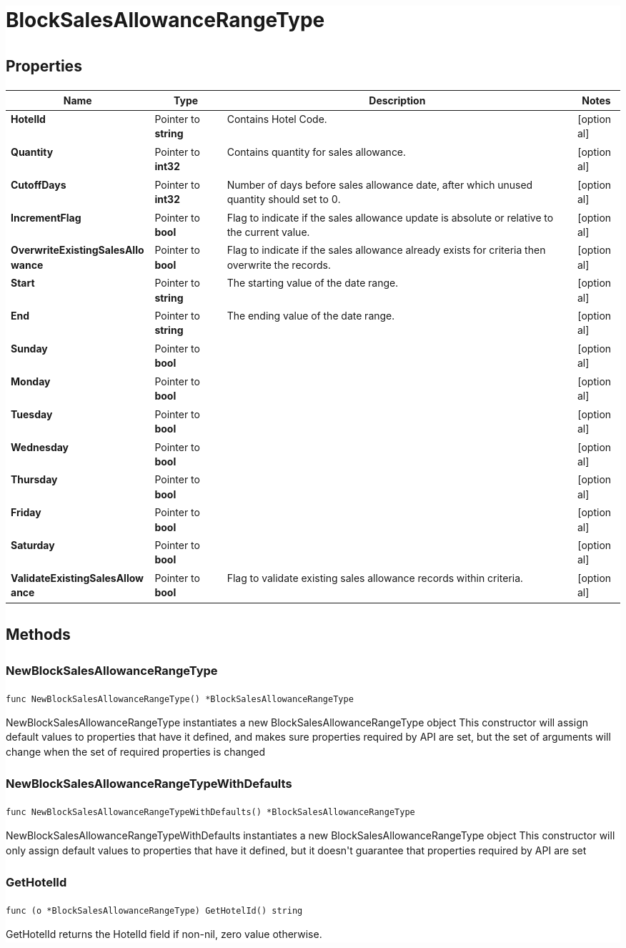 # BlockSalesAllowanceRangeType

## Properties

Name | Type | Description | Notes
------------ | ------------- | ------------- | -------------
**HotelId** | Pointer to **string** | Contains Hotel Code. | [optional] 
**Quantity** | Pointer to **int32** | Contains quantity for sales allowance. | [optional] 
**CutoffDays** | Pointer to **int32** | Number of days before sales allowance date, after which unused quantity should set to 0. | [optional] 
**IncrementFlag** | Pointer to **bool** | Flag to indicate if the sales allowance update is absolute or relative to the current value. | [optional] 
**OverwriteExistingSalesAllowance** | Pointer to **bool** | Flag to indicate if the sales allowance already exists for criteria then overwrite the records. | [optional] 
**Start** | Pointer to **string** | The starting value of the date range. | [optional] 
**End** | Pointer to **string** | The ending value of the date range. | [optional] 
**Sunday** | Pointer to **bool** |  | [optional] 
**Monday** | Pointer to **bool** |  | [optional] 
**Tuesday** | Pointer to **bool** |  | [optional] 
**Wednesday** | Pointer to **bool** |  | [optional] 
**Thursday** | Pointer to **bool** |  | [optional] 
**Friday** | Pointer to **bool** |  | [optional] 
**Saturday** | Pointer to **bool** |  | [optional] 
**ValidateExistingSalesAllowance** | Pointer to **bool** | Flag to validate existing sales allowance records within criteria. | [optional] 

## Methods

### NewBlockSalesAllowanceRangeType

`func NewBlockSalesAllowanceRangeType() *BlockSalesAllowanceRangeType`

NewBlockSalesAllowanceRangeType instantiates a new BlockSalesAllowanceRangeType object
This constructor will assign default values to properties that have it defined,
and makes sure properties required by API are set, but the set of arguments
will change when the set of required properties is changed

### NewBlockSalesAllowanceRangeTypeWithDefaults

`func NewBlockSalesAllowanceRangeTypeWithDefaults() *BlockSalesAllowanceRangeType`

NewBlockSalesAllowanceRangeTypeWithDefaults instantiates a new BlockSalesAllowanceRangeType object
This constructor will only assign default values to properties that have it defined,
but it doesn't guarantee that properties required by API are set

### GetHotelId

`func (o *BlockSalesAllowanceRangeType) GetHotelId() string`

GetHotelId returns the HotelId field if non-nil, zero value otherwise.

